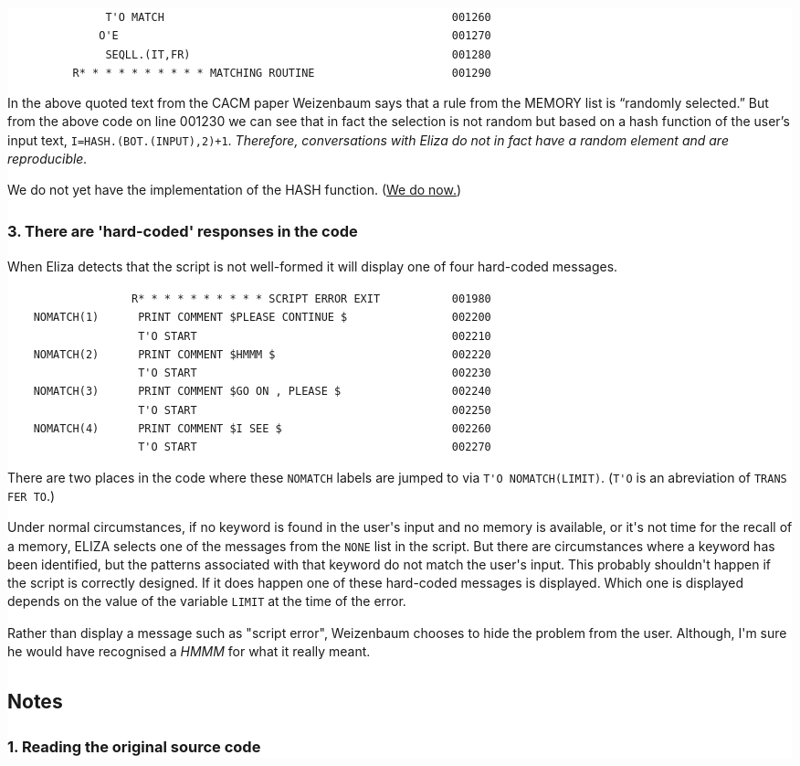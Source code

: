```text
               T'O MATCH                                            001260
              O'E                                                   001270
               SEQLL.(IT,FR)                                        001280
          R* * * * * * * * * * MATCHING ROUTINE                     001290

```



In the above quoted text from the CACM paper Weizenbaum says that a rule from the MEMORY list is “randomly selected.” But from the above code on line 001230 we can see that in fact the selection is not random but based on a hash function of the user’s input text, `I=HASH.(BOT.(INPUT),2)+1`. _Therefore, conversations with Eliza do not in fact have a random element and are reproducible._

We do not yet have the implementation of the HASH function. ([We do now.](https://github.com/anthay/ELIZA/blob/master/doc/Eliza_part_3.md))



### 3. There are 'hard-coded' responses in the code

When Eliza detects that the script is not well-formed it will display one of four hard-coded messages.


```text
                   R* * * * * * * * * * SCRIPT ERROR EXIT           001980
    NOMATCH(1)      PRINT COMMENT $PLEASE CONTINUE $                002200
                    T'O START                                       002210
    NOMATCH(2)      PRINT COMMENT $HMMM $                           002220
                    T'O START                                       002230
    NOMATCH(3)      PRINT COMMENT $GO ON , PLEASE $                 002240
                    T'O START                                       002250
    NOMATCH(4)      PRINT COMMENT $I SEE $                          002260
                    T'O START                                       002270
```

There are two places in the code where these `NOMATCH` labels are jumped to via `T'O NOMATCH(LIMIT)`. (`T'O` is an abreviation of `TRANSFER TO`.)

Under normal circumstances, if no keyword is found in the user's input and no memory is available, or it's not time for the recall of a memory, ELIZA selects one of the messages from the `NONE` list in the script. But there are circumstances where a keyword has been identified, but the patterns associated with that keyword do not match the user's input. This probably shouldn't happen if the script is correctly designed. If it does happen one of these hard-coded messages is displayed. Which one is displayed depends on the value of the variable `LIMIT` at the time of the error.

Rather than display a message such as "script error", Weizenbaum chooses to hide the problem from the user. Although, I'm sure he would have recognised a _HMMM_ for what it really meant.



## Notes


### 1. Reading the original source code
